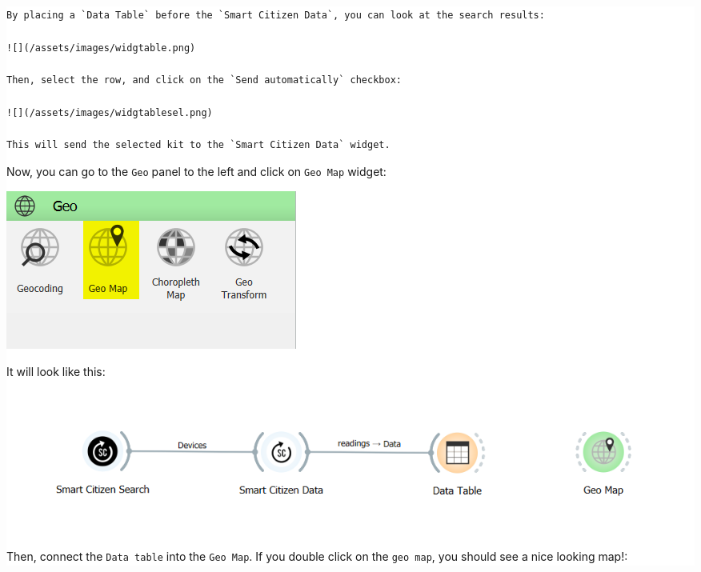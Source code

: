     By placing a `Data Table` before the `Smart Citizen Data`, you can look at the search results:

    ![](/assets/images/widgtable.png)

    Then, select the row, and click on the `Send automatically` checkbox:

    ![](/assets/images/widgtablesel.png)

    This will send the selected kit to the `Smart Citizen Data` widget.

Now, you can go to the `Geo` panel to the left and click on `Geo Map` widget:

![](/assets/images/GJK2UbR.png)

It will look like this:

![](/assets/images/mmPkXPj.png)

Then, connect the `Data table` into the `Geo Map`. If you double click on the `geo map`, you should see a nice looking map!:
